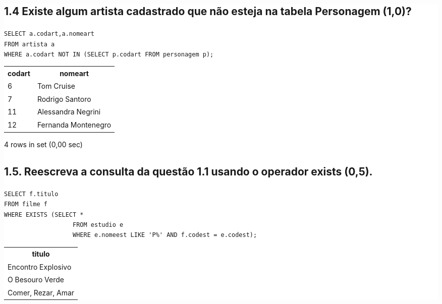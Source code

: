 

## 1.4 Existe algum artista cadastrado que não esteja na tabela Personagem (1,0)?


```mysql
SELECT a.codart,a.nomeart 
FROM artista a
WHERE a.codart NOT IN (SELECT p.codart FROM personagem p);
```




<table>
<tr>
<th>codart</th>
<th>nomeart</th>
</tr>
<tr>
<td>6</td>
<td>Tom Cruise</td>
</tr>
<tr>
<td>7</td>
<td>Rodrigo Santoro</td>
</tr>
<tr>
<td>11</td>
<td>Alessandra Negrini</td>
</tr>
<tr>
<td>12</td>
<td>Fernanda Montenegro</td>
</tr>
</table>
4 rows in set (0,00 sec)



## 1.5. Reescreva a consulta da questão 1.1 usando o operador exists (0,5).


```mysql
SELECT f.titulo
FROM filme f
WHERE EXISTS (SELECT *
                   FROM estudio e
                   WHERE e.nomeest LIKE 'P%' AND f.codest = e.codest);
```




<table>
<tr>
<th>titulo</th>
</tr>
<tr>
<td>Encontro Explosivo</td>
</tr>
<tr>
<td>O Besouro Verde</td>
</tr>
<tr>
<td>Comer, Rezar, Amar</td>
</tr>
<tr>